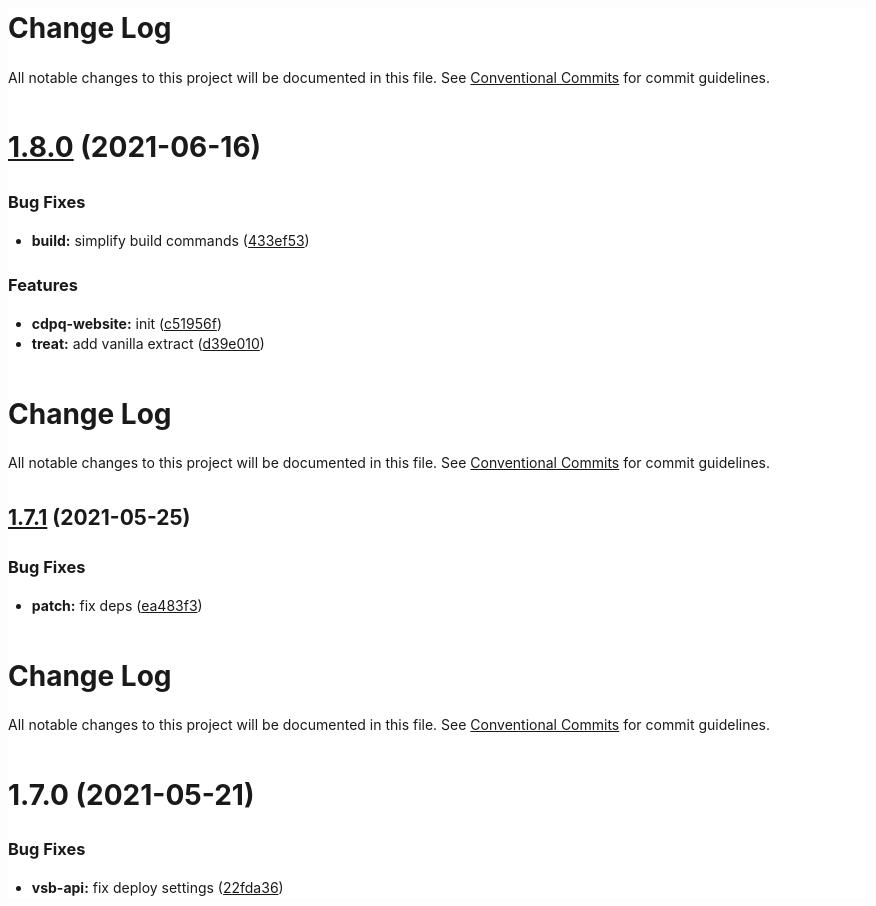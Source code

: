 # Change Log

All notable changes to this project will be documented in this file. See
[Conventional Commits](https://conventionalcommits.org) for commit guidelines.

# [1.8.0](https://github.com/newrade/newrade/compare/@newrade/core-graphql-ui@1.7.1...@newrade/core-graphql-ui@1.8.0) (2021-06-16)

### Bug Fixes

- **build:** simplify build commands
  ([433ef53](https://github.com/newrade/newrade/commit/433ef533f2812a73a9e4062f394b42f9c2c94ebf))

### Features

- **cdpq-website:** init
  ([c51956f](https://github.com/newrade/newrade/commit/c51956fd40f157a59258890fa86b1779525de752))
- **treat:** add vanilla extract
  ([d39e010](https://github.com/newrade/newrade/commit/d39e01045115db925a6a63001471de80e540702b))

# Change Log

All notable changes to this project will be documented in this file. See
[Conventional Commits](https://conventionalcommits.org) for commit guidelines.

## [1.7.1](https://github.com/newrade/newrade/compare/@newrade/core-graphql-ui@1.7.0...@newrade/core-graphql-ui@1.7.1) (2021-05-25)

### Bug Fixes

- **patch:** fix deps
  ([ea483f3](https://github.com/newrade/newrade/commit/ea483f365e260ef7a4d96b66de5a30afac4a397b))

# Change Log

All notable changes to this project will be documented in this file. See
[Conventional Commits](https://conventionalcommits.org) for commit guidelines.

# 1.7.0 (2021-05-21)

### Bug Fixes

- **vsb-api:** fix deploy settings
  ([22fda36](https://github.com/newrade/newrade/commit/22fda366d958ee071d1375f4af7372abf1d4abf4))

